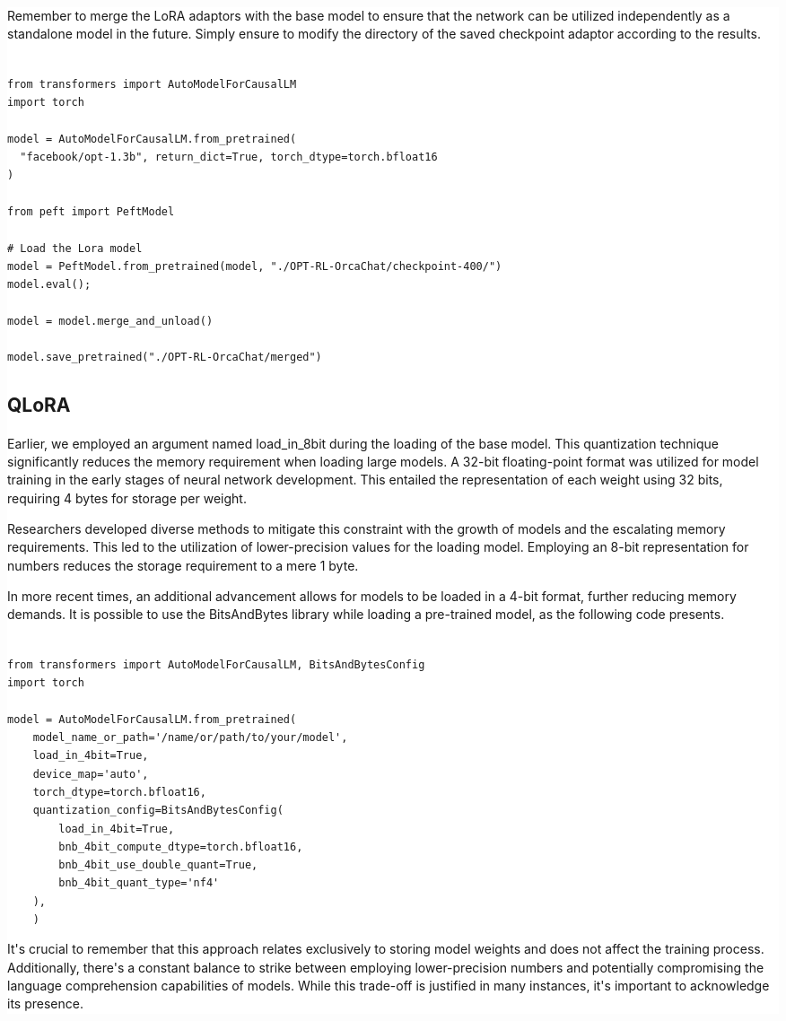 Remember to merge the LoRA adaptors with the base model to ensure that the network can be utilized independently as a standalone model in the future. Simply ensure to modify the directory of the saved checkpoint adaptor according to the results.


```

from transformers import AutoModelForCausalLM
import torch

model = AutoModelForCausalLM.from_pretrained(
  "facebook/opt-1.3b", return_dict=True, torch_dtype=torch.bfloat16
)

from peft import PeftModel

# Load the Lora model
model = PeftModel.from_pretrained(model, "./OPT-RL-OrcaChat/checkpoint-400/")
model.eval();

model = model.merge_and_unload()

model.save_pretrained("./OPT-RL-OrcaChat/merged")
```

## QLoRA
Earlier, we employed an argument named load_in_8bit during the loading of the base model. This quantization technique significantly reduces the memory requirement when loading large models. A 32-bit floating-point format was utilized for model training in the early stages of neural network development. This entailed the representation of each weight using 32 bits, requiring 4 bytes for storage per weight. 

Researchers developed diverse methods to mitigate this constraint with the growth of models and the escalating memory requirements. This led to the utilization of lower-precision values for the loading model. Employing an 8-bit representation for numbers reduces the storage requirement to a mere 1 byte.

In more recent times, an additional advancement allows for models to be loaded in a 4-bit format, further reducing memory demands. It is possible to use the BitsAndBytes library while loading a pre-trained model, as the following code presents.

```

from transformers import AutoModelForCausalLM, BitsAndBytesConfig
import torch

model = AutoModelForCausalLM.from_pretrained(
	model_name_or_path='/name/or/path/to/your/model',
	load_in_4bit=True,
	device_map='auto',
	torch_dtype=torch.bfloat16,
	quantization_config=BitsAndBytesConfig(
		load_in_4bit=True,
		bnb_4bit_compute_dtype=torch.bfloat16,
		bnb_4bit_use_double_quant=True,
		bnb_4bit_quant_type='nf4'
	),
	)
```
It's crucial to remember that this approach relates exclusively to storing model weights and does not affect the training process. Additionally, there's a constant balance to strike between employing lower-precision numbers and potentially compromising the language comprehension capabilities of models. While this trade-off is justified in many instances, it's important to acknowledge its presence.
